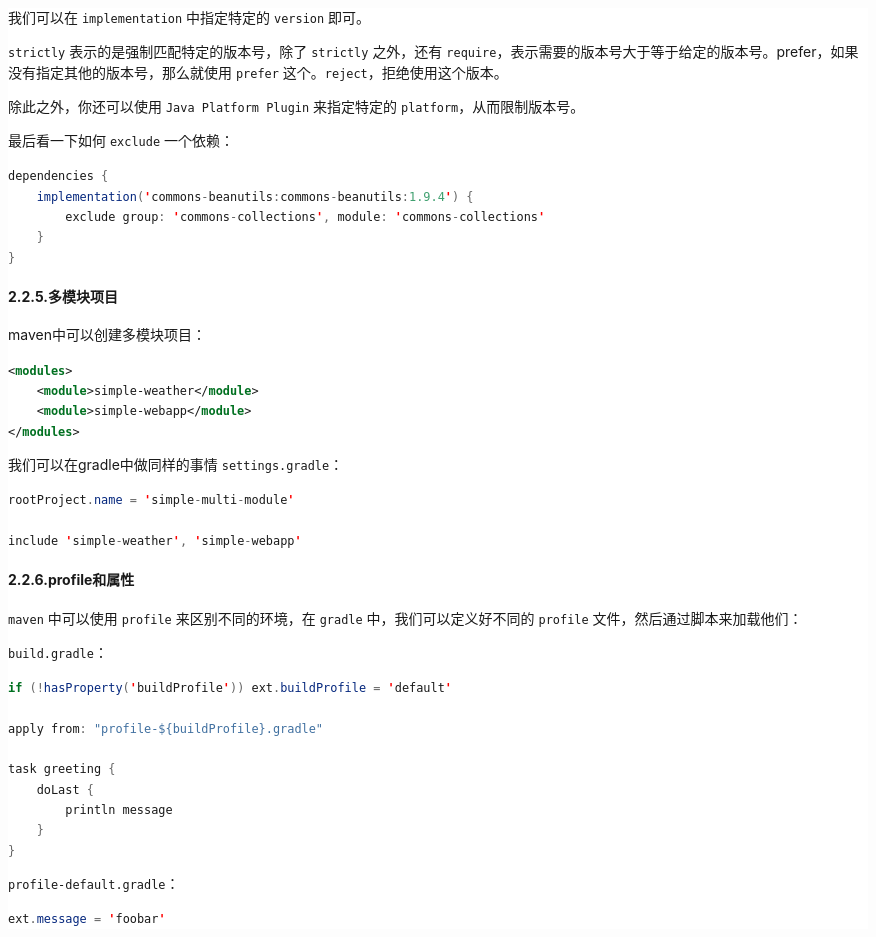 我们可以在 `implementation` 中指定特定的 `version` 即可。

`strictly` 表示的是强制匹配特定的版本号，除了 `strictly` 之外，还有 `require`，表示需要的版本号大于等于给定的版本号。prefer，如果没有指定其他的版本号，那么就使用 `prefer` 这个。`reject`，拒绝使用这个版本。

除此之外，你还可以使用 `Java Platform Plugin` 来指定特定的 `platform`，从而限制版本号。

最后看一下如何 `exclude` 一个依赖：

```java
dependencies {
    implementation('commons-beanutils:commons-beanutils:1.9.4') {
        exclude group: 'commons-collections', module: 'commons-collections'
    }
}
```

#### 2.2.5.多模块项目

maven中可以创建多模块项目：

```xml
<modules>
    <module>simple-weather</module>
    <module>simple-webapp</module>
</modules>
```

我们可以在gradle中做同样的事情 `settings.gradle`：

```java
rootProject.name = 'simple-multi-module'  

include 'simple-weather', 'simple-webapp'  
```

#### 2.2.6.profile和属性

`maven` 中可以使用 `profile` 来区别不同的环境，在 `gradle` 中，我们可以定义好不同的 `profile` 文件，然后通过脚本来加载他们：

`build.gradle`：

```java
if (!hasProperty('buildProfile')) ext.buildProfile = 'default'  

apply from: "profile-${buildProfile}.gradle"  

task greeting {
    doLast {
        println message  
    }
}
```

`profile-default.gradle`：

```java
ext.message = 'foobar'  
```

